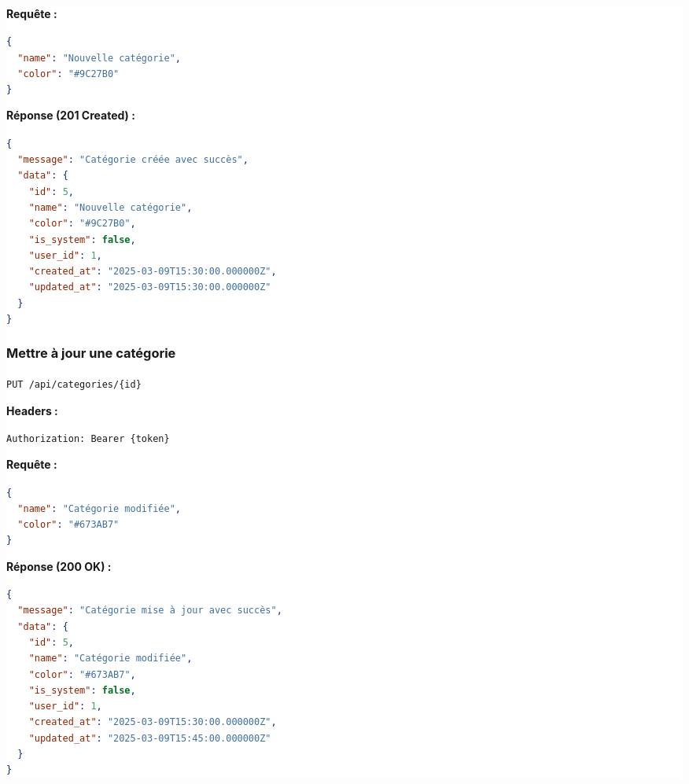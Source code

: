 **Requête :**

```json
{
  "name": "Nouvelle catégorie",
  "color": "#9C27B0"
}

```

**Réponse (201 Created) :**

```json
{
  "message": "Catégorie créée avec succès",
  "data": {
    "id": 5,
    "name": "Nouvelle catégorie",
    "color": "#9C27B0",
    "is_system": false,
    "user_id": 1,
    "created_at": "2025-03-09T15:30:00.000000Z",
    "updated_at": "2025-03-09T15:30:00.000000Z"
  }
}

```

### Mettre à jour une catégorie

```
PUT /api/categories/{id}

```

**Headers :**

```
Authorization: Bearer {token}

```

**Requête :**

```json
{
  "name": "Catégorie modifiée",
  "color": "#673AB7"
}

```

**Réponse (200 OK) :**

```json
{
  "message": "Catégorie mise à jour avec succès",
  "data": {
    "id": 5,
    "name": "Catégorie modifiée",
    "color": "#673AB7",
    "is_system": false,
    "user_id": 1,
    "created_at": "2025-03-09T15:30:00.000000Z",
    "updated_at": "2025-03-09T15:45:00.000000Z"
  }
}

```
